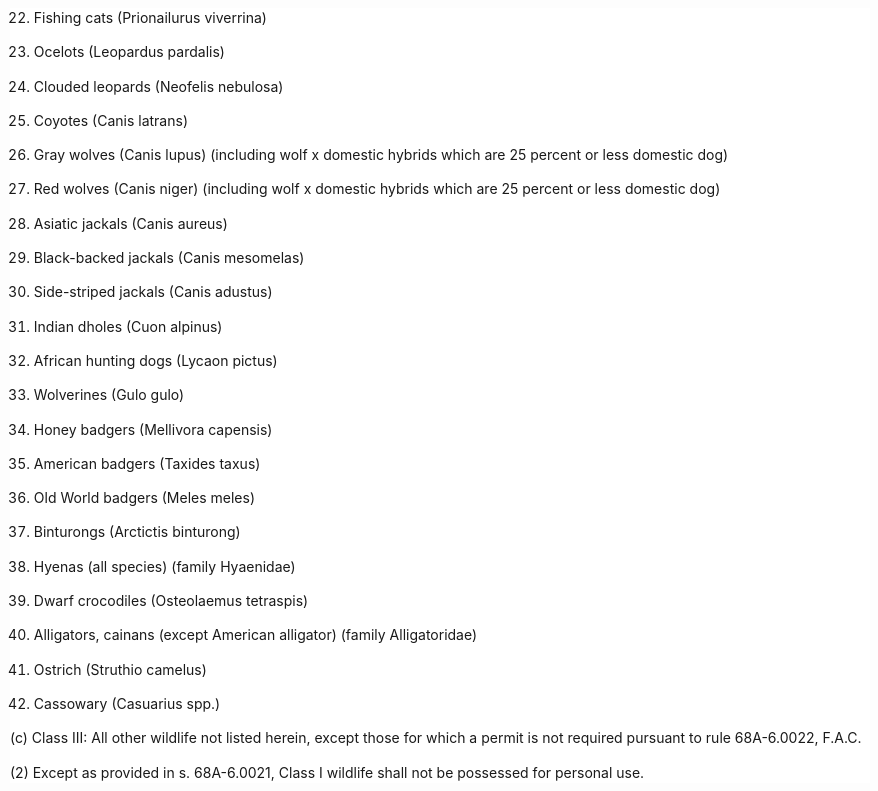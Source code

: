 
  22. Fishing cats (Prionailurus viverrina)  
  

  23. Ocelots (Leopardus pardalis)  
  

  24. Clouded leopards (Neofelis nebulosa)  
  

  25. Coyotes (Canis latrans)  
  

  26. Gray wolves (Canis lupus) (including wolf x domestic hybrids which are 25 percent or less domestic dog)  
  

  27. Red wolves (Canis niger) (including wolf x domestic hybrids which are 25 percent or less domestic dog)  
  

  28. Asiatic jackals (Canis aureus)  
  

  29. Black-backed jackals (Canis mesomelas)  
  

  30. Side-striped jackals (Canis adustus)  
  

  31. Indian dholes (Cuon alpinus)  
  

  32. African hunting dogs (Lycaon pictus)  
  

  33. Wolverines (Gulo gulo)  
  

  34. Honey badgers (Mellivora capensis)  
  

  35. American badgers (Taxides taxus)  
  

  36. Old World badgers (Meles meles)  
  

  37. Binturongs (Arctictis binturong)  
  

  38. Hyenas (all species) (family Hyaenidae)  
  

  39. Dwarf crocodiles (Osteolaemus tetraspis)  
  

  40. Alligators, cainans (except American alligator) (family Alligatoridae)  
  

  41. Ostrich (Struthio camelus)  
  

  42. Cassowary (Casuarius spp.)

(c) Class III: All other wildlife not listed herein, except those for which a
permit is not required pursuant to rule 68A-6.0022, F.A.C.

(2) Except as provided in s. 68A-6.0021, Class I wildlife shall not be
possessed for personal use.
